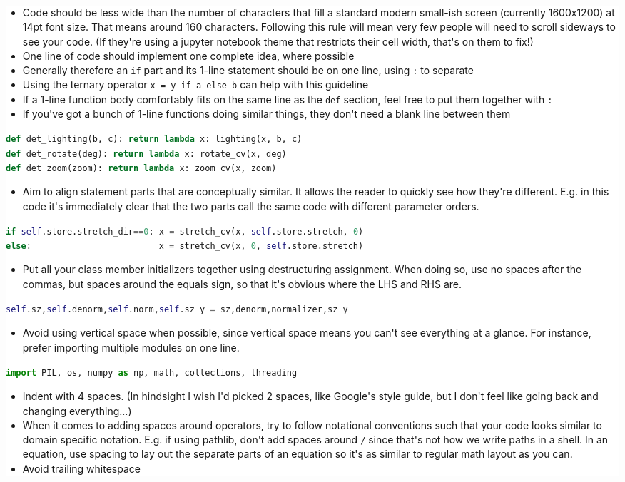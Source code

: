 - Code should be less wide than the number of characters that fill a standard modern small-ish screen (currently 1600x1200) at 14pt font size. That means around 160 characters. Following this rule will mean very few people will need to scroll sideways to see your code. (If they're using a jupyter notebook theme that restricts their cell width, that's on them to fix!)
- One line of code should implement one complete idea, where possible
- Generally therefore an `if` part and its 1-line statement should be on one line, using `:` to separate
- Using the ternary operator `x = y if a else b` can help with this guideline
- If a 1-line function body comfortably fits on the same line as the `def` section, feel free to put them together with `:`
- If you've got a bunch of 1-line functions doing similar things, they don't need a blank line between them

```python
def det_lighting(b, c): return lambda x: lighting(x, b, c)
def det_rotate(deg): return lambda x: rotate_cv(x, deg)
def det_zoom(zoom): return lambda x: zoom_cv(x, zoom)
```

- Aim to align statement parts that are conceptually similar. It allows the reader to quickly see how they're
  different. E.g. in this code it's immediately clear that the two parts call the same code with different parameter
  orders.

```python
if self.store.stretch_dir==0: x = stretch_cv(x, self.store.stretch, 0)
else:                         x = stretch_cv(x, 0, self.store.stretch)
```

- Put all your class member initializers together using destructuring assignment. When doing so, use no spaces after
  the commas, but spaces around the equals sign, so that it's obvious where the LHS and RHS are.

```python
self.sz,self.denorm,self.norm,self.sz_y = sz,denorm,normalizer,sz_y
```

- Avoid using vertical space when possible, since vertical space means you can't see everything at a glance. For
  instance, prefer importing multiple modules on one line.

```python
import PIL, os, numpy as np, math, collections, threading
```

- Indent with 4 spaces. (In hindsight I wish I'd picked 2 spaces, like Google's style guide, but I don't feel like
  going back and changing everything...)
- When it comes to adding spaces around operators, try to follow notational conventions such that your code looks
  similar to domain specific notation. E.g. if using pathlib, don't add spaces around `/` since that's not how we write
  paths in a shell. In an equation, use spacing to lay out the separate parts of an equation so it's as similar to
  regular math layout as you can.
- Avoid trailing whitespace
